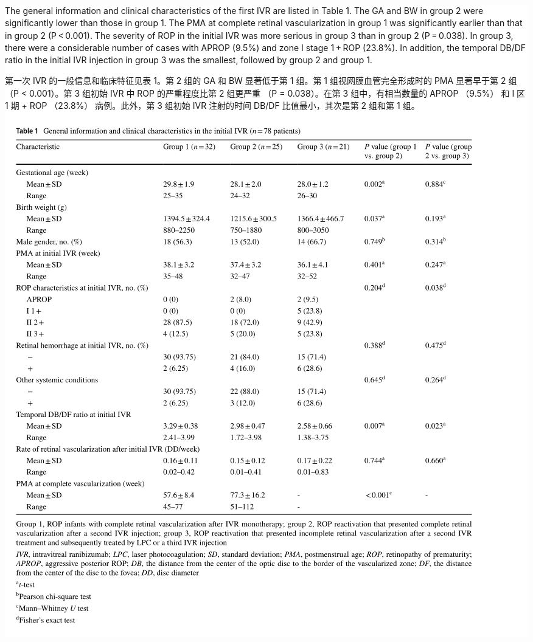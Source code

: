 The general information and clinical characteristics of the first IVR are listed in Table 1. The GA and BW in group 2 were significantly lower than those in group 1. The PMA at complete retinal vascularization in group 1 was significantly earlier than that in group 2 (P < 0.001). The severity of ROP in the initial IVR was more serious in group 3 than in group 2 (P = 0.038). In group 3, there were a considerable number of cases with APROP (9.5%) and zone I stage 1 + ROP (23.8%). In addition, the temporal DB/DF ratio in the initial IVR injection in group 3 was the smallest, followed by group 2 and group 1.

第一次 IVR 的一般信息和临床特征见表 1。第 2 组的 GA 和 BW 显著低于第 1 组。第 1 组视网膜血管完全形成时的 PMA 显著早于第 2 组 （P < 0.001）。第 3 组初始 IVR 中 ROP 的严重程度比第 2 组更严重 （P = 0.038）。在第 3 组中，有相当数量的 APROP （9.5%） 和 I 区 1 期 + ROP （23.8%） 病例。此外，第 3 组初始 IVR 注射的时间 DB/DF 比值最小，其次是第 2 组和第 1 组。

![alt text](图片/表1.png)
